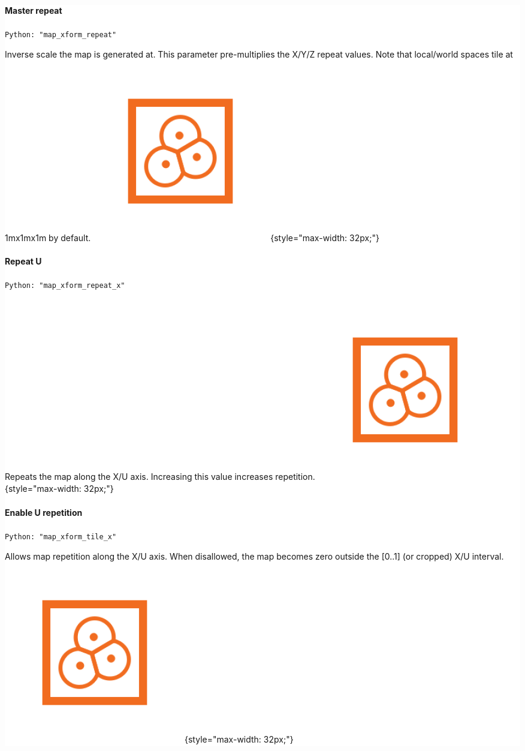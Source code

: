 
#### Master repeat
`Python: "map_xform_repeat"`

Inverse scale the map is generated at. This parameter pre-multiplies the X/Y/Z repeat values. Note that local/world spaces tile at 1mx1mx1m by default.![Icon](map_cellular_swatch.png "Icon"){style="max-width: 32px;"}


#### Repeat U
`Python: "map_xform_repeat_x"`

Repeats the map along the X/U axis. Increasing this value increases repetition.![Icon](map_cellular_swatch.png "Icon"){style="max-width: 32px;"}


#### Enable U repetition
`Python: "map_xform_tile_x"`

Allows map repetition along the X/U axis. When disallowed, the map becomes zero outside the [0..1] (or cropped) X/U interval.![Icon](map_cellular_swatch.png "Icon"){style="max-width: 32px;"}
